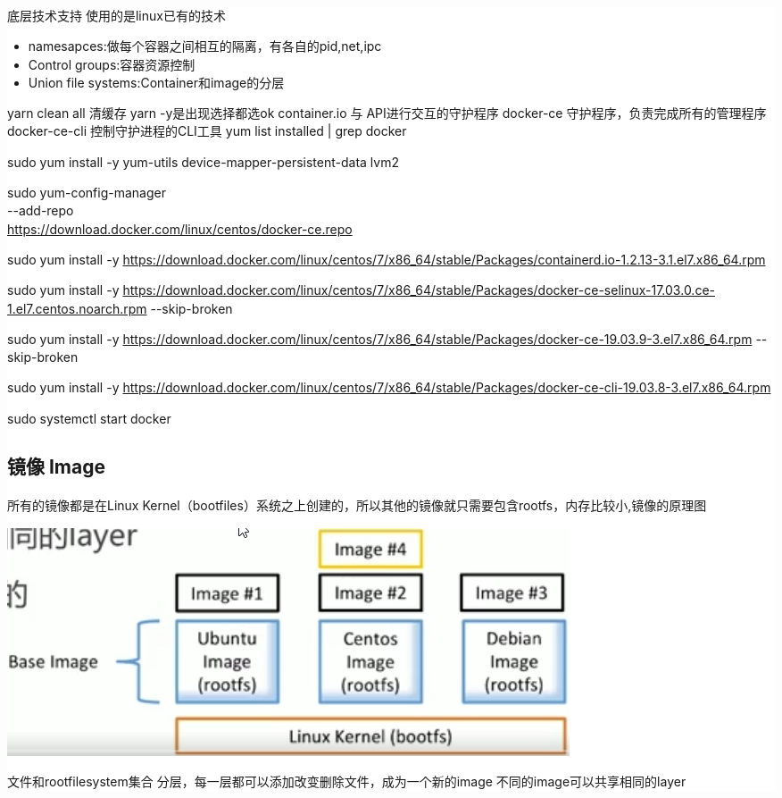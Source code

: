 底层技术支持 使用的是linux已有的技术

+ namesapces:做每个容器之间相互的隔离，有各自的pid,net,ipc
+ Control groups:容器资源控制
+ Union file systems:Container和image的分层

yarn clean all 清缓存
yarn -y是出现选择都选ok
container.io 与 API进行交互的守护程序
docker-ce 守护程序，负责完成所有的管理程序
docker-ce-cli 控制守护进程的CLI工具
yum list installed | grep docker

sudo yum install -y yum-utils device-mapper-persistent-data lvm2

sudo yum-config-manager \
    --add-repo \
    https://download.docker.com/linux/centos/docker-ce.repo

sudo yum install -y https://download.docker.com/linux/centos/7/x86_64/stable/Packages/containerd.io-1.2.13-3.1.el7.x86_64.rpm

sudo yum install -y  https://download.docker.com/linux/centos/7/x86_64/stable/Packages/docker-ce-selinux-17.03.0.ce-1.el7.centos.noarch.rpm --skip-broken

 sudo yum install -y https://download.docker.com/linux/centos/7/x86_64/stable/Packages/docker-ce-19.03.9-3.el7.x86_64.rpm --skip-broken

sudo yum install -y  https://download.docker.com/linux/centos/7/x86_64/stable/Packages/docker-ce-cli-19.03.8-3.el7.x86_64.rpm

sudo systemctl start docker

## 镜像 Image

所有的镜像都是在Linux Kernel（bootfiles）系统之上创建的，所以其他的镜像就只需要包含rootfs，内存比较小,镜像的原理图

![image](./image.jpg)

文件和rootfilesystem集合
分层，每一层都可以添加改变删除文件，成为一个新的image
不同的image可以共享相同的layer 
